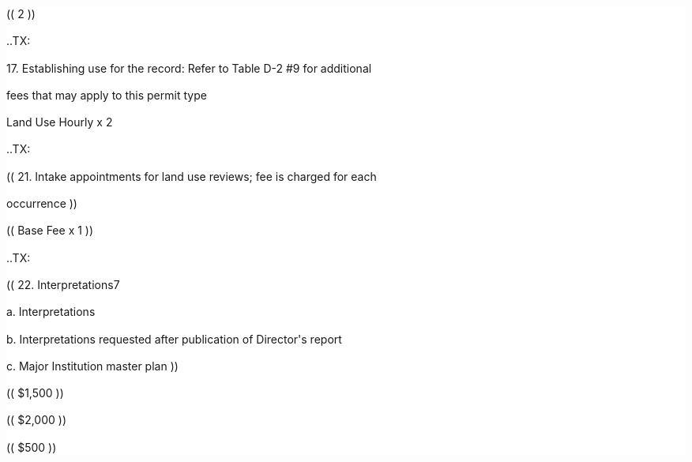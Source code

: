</td>

<td>(( 2 ))

</td></tr>

..TX:

<tr><td>17.

</td>

<td>Establishing use for the record: Refer to Table D-2 #9 for additional

 fees that may apply to this permit type

</td>

<td>Land Use Hourly x 2

</td></tr>

..TX:

<tr><td>(( 21.

</td>

<td>Intake appointments for land use reviews; fee is charged for each

 occurrence ))

</td>

<td>(( Base Fee x 1 ))

</td>

<td></td>

<td></td></tr>

..TX:

<tr><td>(( 22.

</td>

<td>Interpretations7

a. Interpretations

b. Interpretations requested after publication of Director's report

c. Major Institution master plan ))

</td>

<td>(( $1,500 ))

(( $2,000 ))

(( $500 ))

</td>

